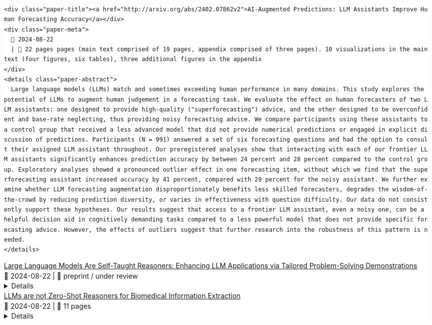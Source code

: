     <div class="paper-title"><a href="http://arxiv.org/abs/2402.07862v2">AI-Augmented Predictions: LLM Assistants Improve Human Forecasting Accuracy</a></div>
    <div class="paper-meta">
      📅 2024-08-22
      | 💬 22 pages pages (main text comprised of 19 pages, appendix comprised of three pages). 10 visualizations in the main text (four figures, six tables), three additional figures in the appendix
    </div>
    <details class="paper-abstract">
      Large language models (LLMs) match and sometimes exceeding human performance in many domains. This study explores the potential of LLMs to augment human judgement in a forecasting task. We evaluate the effect on human forecasters of two LLM assistants: one designed to provide high-quality ("superforecasting") advice, and the other designed to be overconfident and base-rate neglecting, thus providing noisy forecasting advice. We compare participants using these assistants to a control group that received a less advanced model that did not provide numerical predictions or engaged in explicit discussion of predictions. Participants (N = 991) answered a set of six forecasting questions and had the option to consult their assigned LLM assistant throughout. Our preregistered analyses show that interacting with each of our frontier LLM assistants significantly enhances prediction accuracy by between 24 percent and 28 percent compared to the control group. Exploratory analyses showed a pronounced outlier effect in one forecasting item, without which we find that the superforecasting assistant increased accuracy by 41 percent, compared with 29 percent for the noisy assistant. We further examine whether LLM forecasting augmentation disproportionately benefits less skilled forecasters, degrades the wisdom-of-the-crowd by reducing prediction diversity, or varies in effectiveness with question difficulty. Our data do not consistently support these hypotheses. Our results suggest that access to a frontier LLM assistant, even a noisy one, can be a helpful decision aid in cognitively demanding tasks compared to a less powerful model that does not provide specific forecasting advice. However, the effects of outliers suggest that further research into the robustness of this pattern is needed.
    </details>
</div>
<div class="paper-card">
    <div class="paper-title"><a href="http://arxiv.org/abs/2408.12315v1">Large Language Models Are Self-Taught Reasoners: Enhancing LLM Applications via Tailored Problem-Solving Demonstrations</a></div>
    <div class="paper-meta">
      📅 2024-08-22
      | 💬 preprint / under review
    </div>
    <details class="paper-abstract">
      Guiding large language models with a selected set of human-authored demonstrations is a common practice for improving LLM applications. However, human effort can be costly, especially in specialized domains (e.g., clinical diagnosis), and does not guarantee optimal performance due to the potential discrepancy of target skills between selected demonstrations and real test instances. Motivated by these, this paper explores the automatic creation of customized demonstrations, whose target skills align with the given target instance. We present SELF-TAUGHT, a problem-solving framework, which facilitates demonstrations that are "tailored" to the target problem and "filtered" for better quality (i.e., correctness) in a zero-shot manner. In 15 tasks of multiple-choice questions of diverse domains and the diagnosis of Alzheimer's disease (AD) with real-world patients, SELF-TAUGHT achieves superior performance to strong baselines (e.g., Few-shot CoT, Plan-and-Solve, Auto-CoT). We conduct comprehensive analyses on SELF-TAUGHT, including its generalizability to existing prompting methods and different LLMs, the quality of its intermediate generation, and more.
    </details>
</div>
<div class="paper-card">
    <div class="paper-title"><a href="http://arxiv.org/abs/2408.12249v1">LLMs are not Zero-Shot Reasoners for Biomedical Information Extraction</a></div>
    <div class="paper-meta">
      📅 2024-08-22
      | 💬 11 pages
    </div>
    <details class="paper-abstract">

